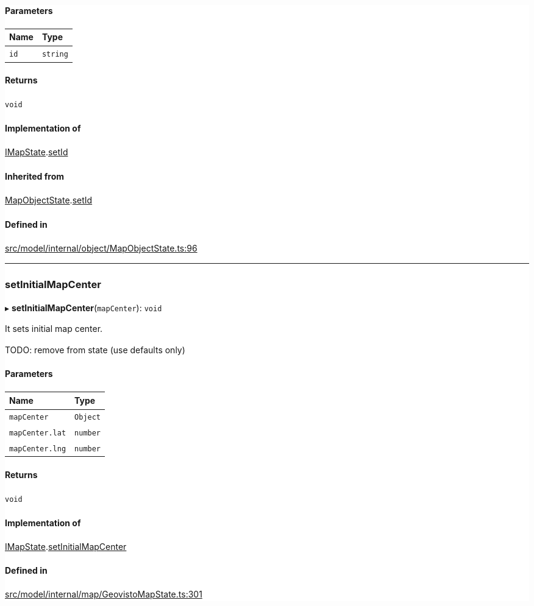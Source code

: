 #### Parameters

| Name | Type |
| :------ | :------ |
| `id` | `string` |

#### Returns

`void`

#### Implementation of

[IMapState](../interfaces/IMapState.md).[setId](../interfaces/IMapState.md#setid)

#### Inherited from

[MapObjectState](MapObjectState.md).[setId](MapObjectState.md#setid)

#### Defined in

[src/model/internal/object/MapObjectState.ts:96](https://github.com/geovisto/geovisto-map/blob/e22d774889dbc28cc1ec62933ecf6bab6690f172/src/model/internal/object/MapObjectState.ts#L96)

___

### setInitialMapCenter

▸ **setInitialMapCenter**(`mapCenter`): `void`

It sets initial map center.

TODO: remove from state (use defaults only)

#### Parameters

| Name | Type |
| :------ | :------ |
| `mapCenter` | `Object` |
| `mapCenter.lat` | `number` |
| `mapCenter.lng` | `number` |

#### Returns

`void`

#### Implementation of

[IMapState](../interfaces/IMapState.md).[setInitialMapCenter](../interfaces/IMapState.md#setinitialmapcenter)

#### Defined in

[src/model/internal/map/GeovistoMapState.ts:301](https://github.com/geovisto/geovisto-map/blob/e22d774889dbc28cc1ec62933ecf6bab6690f172/src/model/internal/map/GeovistoMapState.ts#L301)

